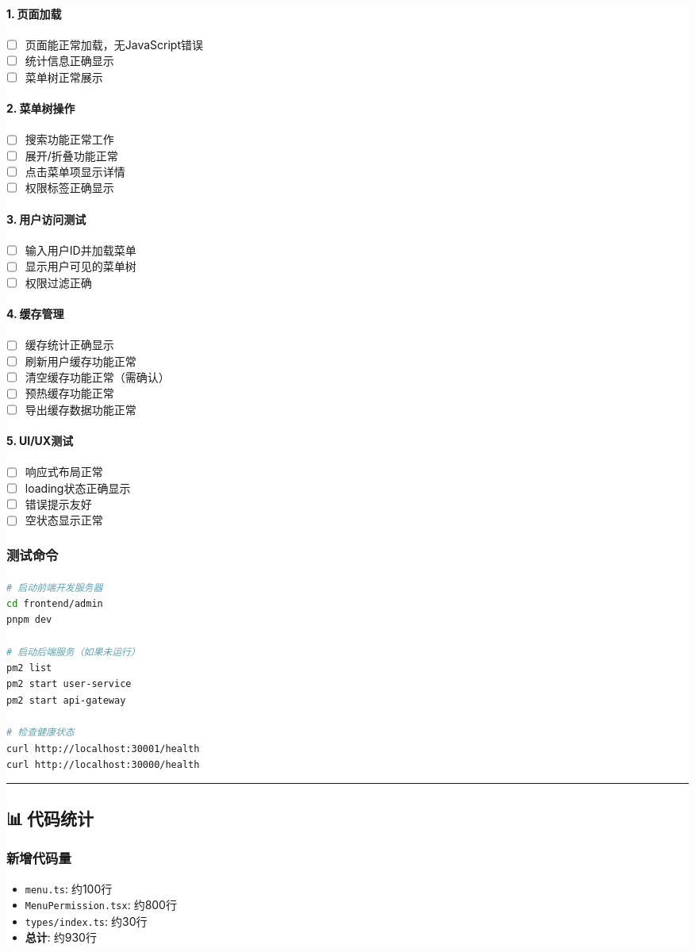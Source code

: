 #### 1. 页面加载
- [ ] 页面能正常加载，无JavaScript错误
- [ ] 统计信息正确显示
- [ ] 菜单树正常展示

#### 2. 菜单树操作
- [ ] 搜索功能正常工作
- [ ] 展开/折叠功能正常
- [ ] 点击菜单项显示详情
- [ ] 权限标签正确显示

#### 3. 用户访问测试
- [ ] 输入用户ID并加载菜单
- [ ] 显示用户可见的菜单树
- [ ] 权限过滤正确

#### 4. 缓存管理
- [ ] 缓存统计正确显示
- [ ] 刷新用户缓存功能正常
- [ ] 清空缓存功能正常（需确认）
- [ ] 预热缓存功能正常
- [ ] 导出缓存数据功能正常

#### 5. UI/UX测试
- [ ] 响应式布局正常
- [ ] loading状态正确显示
- [ ] 错误提示友好
- [ ] 空状态显示正常

### 测试命令

```bash
# 启动前端开发服务器
cd frontend/admin
pnpm dev

# 启动后端服务（如果未运行）
pm2 list
pm2 start user-service
pm2 start api-gateway

# 检查健康状态
curl http://localhost:30001/health
curl http://localhost:30000/health
```

---

## 📊 代码统计

### 新增代码量
- `menu.ts`: 约100行
- `MenuPermission.tsx`: 约800行
- `types/index.ts`: 约30行
- **总计**: 约930行
